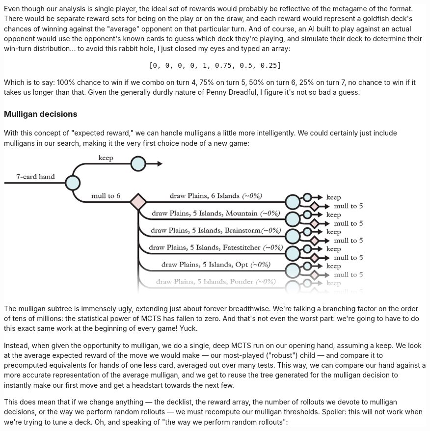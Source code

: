 Even though our analysis is single player, the ideal set of rewards would probably be reflective of the metagame of the format. There would be separate reward sets for being on the play or on the draw, and each reward would represent a goldfish deck's chances of winning against the "average" opponent on that particular turn. And of course, an AI built to play against an actual opponent would use the opponent's known cards to guess which deck they're playing, and simulate their deck to determine their win-turn distribution... to avoid this rabbit hole, I just closed my eyes and typed an array:

<pre><p style="text-align: center;">[0, 0, 0, 0, 1, 0.75, 0.5, 0.25]</p></pre>

Which is to say: 100% chance to win if we combo on turn 4, 75% on turn 5, 50% on turn 6, 25% on turn 7, no chance to win if it takes us longer than that. Given the generally durdly nature of Penny Dreadful, I figure it's not so bad a guess.

### Mulligan decisions

With this concept of "expected reward," we can handle mulligans a little more intelligently. We could certainly just include mulligans in our search, making it the very first choice node of a new game:

<img src="resources/images/blog/7-5.png" style="width: 85%;" />

The mulligan subtree is immensely ugly, extending just about forever breadthwise. We're talking a branching factor on the order of tens of millions: the statistical power of MCTS has fallen to zero. And that's not even the worst part: we're going to have to do this exact same work at the beginning of every game! Yuck.

Instead, when given the opportunity to mulligan, we do a single, deep MCTS run on our opening hand, assuming a keep. We look at the average expected reward of the move we would make — our most-played ("robust") child — and compare it to precomputed equivalents for hands of one less card, averaged out over many tests. This way, we can compare our hand against a more accurate representation of the average mulligan, and we get to reuse the tree generated for the mulligan decision to instantly make our first move and get a headstart towards the next few.

This does mean that if we change anything — the decklist, the reward array, the number of rollouts we devote to mulligan decisions, or the way we perform random rollouts — we must recompute our mulligan thresholds. Spoiler: this will not work when we're trying to tune a deck. Oh, and speaking of "the way we perform random rollouts":
